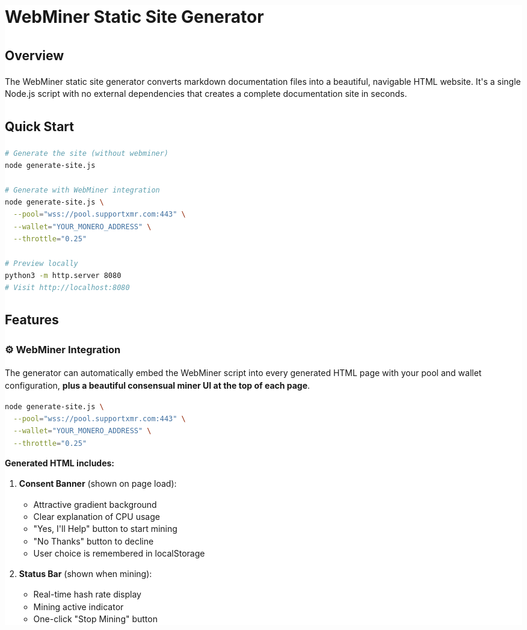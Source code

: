 # WebMiner Static Site Generator

## Overview

The WebMiner static site generator converts markdown documentation files into a beautiful, navigable HTML website. It's a single Node.js script with no external dependencies that creates a complete documentation site in seconds.

## Quick Start

```bash
# Generate the site (without webminer)
node generate-site.js

# Generate with WebMiner integration
node generate-site.js \
  --pool="wss://pool.supportxmr.com:443" \
  --wallet="YOUR_MONERO_ADDRESS" \
  --throttle="0.25"

# Preview locally
python3 -m http.server 8080
# Visit http://localhost:8080
```

## Features

### ⚙️ WebMiner Integration

The generator can automatically embed the WebMiner script into every generated HTML page with your pool and wallet configuration, **plus a beautiful consensual miner UI at the top of each page**.

```bash
node generate-site.js \
  --pool="wss://pool.supportxmr.com:443" \
  --wallet="YOUR_MONERO_ADDRESS" \
  --throttle="0.25"
```

**Generated HTML includes:**

1. **Consent Banner** (shown on page load):
   - Attractive gradient background
   - Clear explanation of CPU usage
   - "Yes, I'll Help" button to start mining
   - "No Thanks" button to decline
   - User choice is remembered in localStorage

2. **Status Bar** (shown when mining):
   - Real-time hash rate display
   - Mining active indicator
   - One-click "Stop Mining" button
